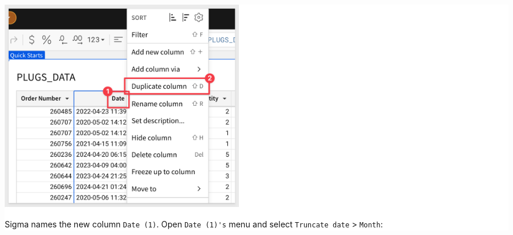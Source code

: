 <img src="assets/fun2_8a.png" width="400"/>

Sigma names the new column `Date (1)`. Open `Date (1)'s` menu and select `Truncate date` > `Month`:
